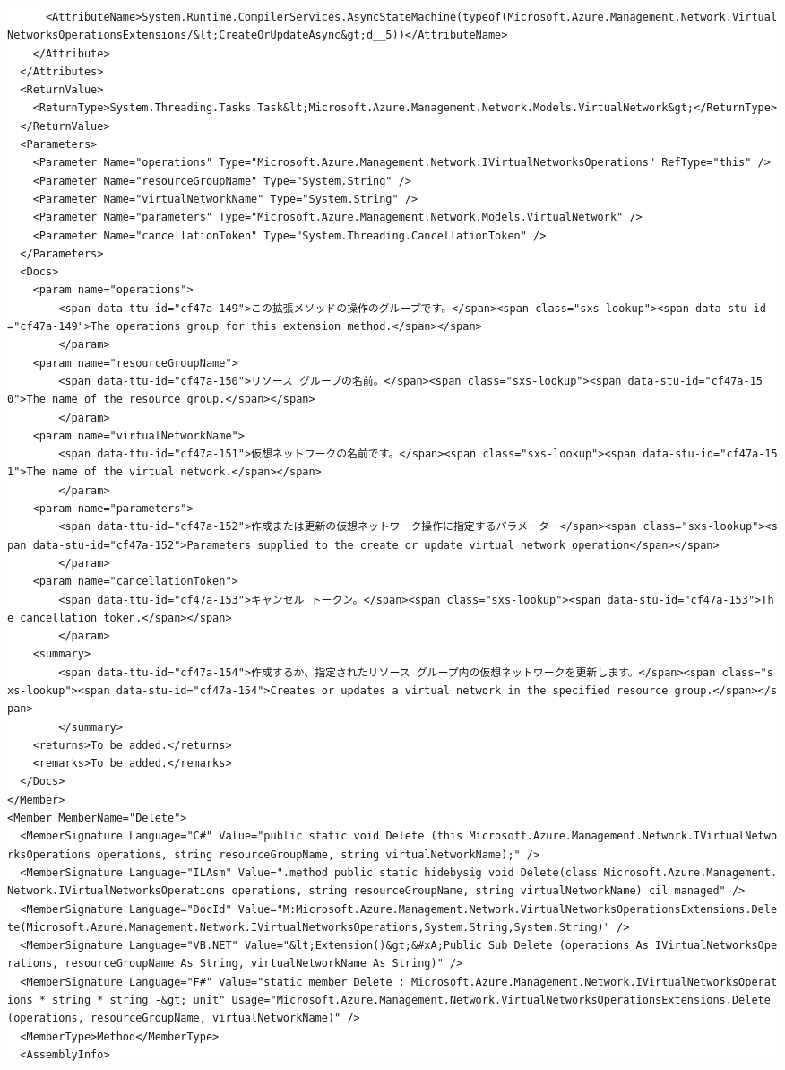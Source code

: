           <AttributeName>System.Runtime.CompilerServices.AsyncStateMachine(typeof(Microsoft.Azure.Management.Network.VirtualNetworksOperationsExtensions/&lt;CreateOrUpdateAsync&gt;d__5))</AttributeName>
        </Attribute>
      </Attributes>
      <ReturnValue>
        <ReturnType>System.Threading.Tasks.Task&lt;Microsoft.Azure.Management.Network.Models.VirtualNetwork&gt;</ReturnType>
      </ReturnValue>
      <Parameters>
        <Parameter Name="operations" Type="Microsoft.Azure.Management.Network.IVirtualNetworksOperations" RefType="this" />
        <Parameter Name="resourceGroupName" Type="System.String" />
        <Parameter Name="virtualNetworkName" Type="System.String" />
        <Parameter Name="parameters" Type="Microsoft.Azure.Management.Network.Models.VirtualNetwork" />
        <Parameter Name="cancellationToken" Type="System.Threading.CancellationToken" />
      </Parameters>
      <Docs>
        <param name="operations">
            <span data-ttu-id="cf47a-149">この拡張メソッドの操作のグループです。</span><span class="sxs-lookup"><span data-stu-id="cf47a-149">The operations group for this extension method.</span></span>
            </param>
        <param name="resourceGroupName">
            <span data-ttu-id="cf47a-150">リソース グループの名前。</span><span class="sxs-lookup"><span data-stu-id="cf47a-150">The name of the resource group.</span></span>
            </param>
        <param name="virtualNetworkName">
            <span data-ttu-id="cf47a-151">仮想ネットワークの名前です。</span><span class="sxs-lookup"><span data-stu-id="cf47a-151">The name of the virtual network.</span></span>
            </param>
        <param name="parameters">
            <span data-ttu-id="cf47a-152">作成または更新の仮想ネットワーク操作に指定するパラメーター</span><span class="sxs-lookup"><span data-stu-id="cf47a-152">Parameters supplied to the create or update virtual network operation</span></span>
            </param>
        <param name="cancellationToken">
            <span data-ttu-id="cf47a-153">キャンセル トークン。</span><span class="sxs-lookup"><span data-stu-id="cf47a-153">The cancellation token.</span></span>
            </param>
        <summary>
            <span data-ttu-id="cf47a-154">作成するか、指定されたリソース グループ内の仮想ネットワークを更新します。</span><span class="sxs-lookup"><span data-stu-id="cf47a-154">Creates or updates a virtual network in the specified resource group.</span></span>
            </summary>
        <returns>To be added.</returns>
        <remarks>To be added.</remarks>
      </Docs>
    </Member>
    <Member MemberName="Delete">
      <MemberSignature Language="C#" Value="public static void Delete (this Microsoft.Azure.Management.Network.IVirtualNetworksOperations operations, string resourceGroupName, string virtualNetworkName);" />
      <MemberSignature Language="ILAsm" Value=".method public static hidebysig void Delete(class Microsoft.Azure.Management.Network.IVirtualNetworksOperations operations, string resourceGroupName, string virtualNetworkName) cil managed" />
      <MemberSignature Language="DocId" Value="M:Microsoft.Azure.Management.Network.VirtualNetworksOperationsExtensions.Delete(Microsoft.Azure.Management.Network.IVirtualNetworksOperations,System.String,System.String)" />
      <MemberSignature Language="VB.NET" Value="&lt;Extension()&gt;&#xA;Public Sub Delete (operations As IVirtualNetworksOperations, resourceGroupName As String, virtualNetworkName As String)" />
      <MemberSignature Language="F#" Value="static member Delete : Microsoft.Azure.Management.Network.IVirtualNetworksOperations * string * string -&gt; unit" Usage="Microsoft.Azure.Management.Network.VirtualNetworksOperationsExtensions.Delete (operations, resourceGroupName, virtualNetworkName)" />
      <MemberType>Method</MemberType>
      <AssemblyInfo>
